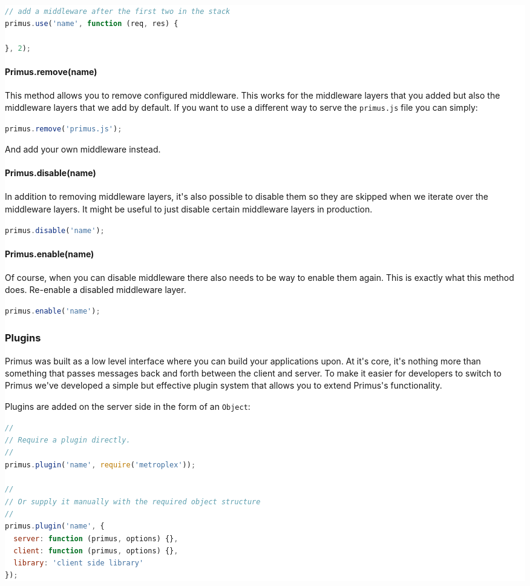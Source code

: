```js
// add a middleware after the first two in the stack
primus.use('name', function (req, res) {

}, 2);
```

#### Primus.remove(name)

This method allows you to remove configured middleware. This works
for the middleware layers that you added but also the middleware layers that we
add by default. If you want to use a different way to serve the `primus.js`
file you can simply:

```js
primus.remove('primus.js');
```

And add your own middleware instead.

#### Primus.disable(name)

In addition to removing middleware layers, it's also possible to disable them so
they are skipped when we iterate over the middleware layers. It might be useful
to just disable certain middleware layers in production.

```js
primus.disable('name');
```

#### Primus.enable(name)

Of course, when you can disable middleware there also needs to be way to enable
them again. This is exactly what this method does. Re-enable a disabled
middleware layer.

```js
primus.enable('name');
```

### Plugins

Primus was built as a low level interface where you can build your applications
upon. At it's core, it's nothing more than something that passes messages back
and forth between the client and server. To make it easier for developers to
switch to Primus we've developed a simple but effective plugin system that
allows you to extend Primus's functionality.

Plugins are added on the server side in the form of an `Object`:

```js
//
// Require a plugin directly.
//
primus.plugin('name', require('metroplex'));

//
// Or supply it manually with the required object structure
//
primus.plugin('name', {
  server: function (primus, options) {},
  client: function (primus, options) {},
  library: 'client side library'
});
```
